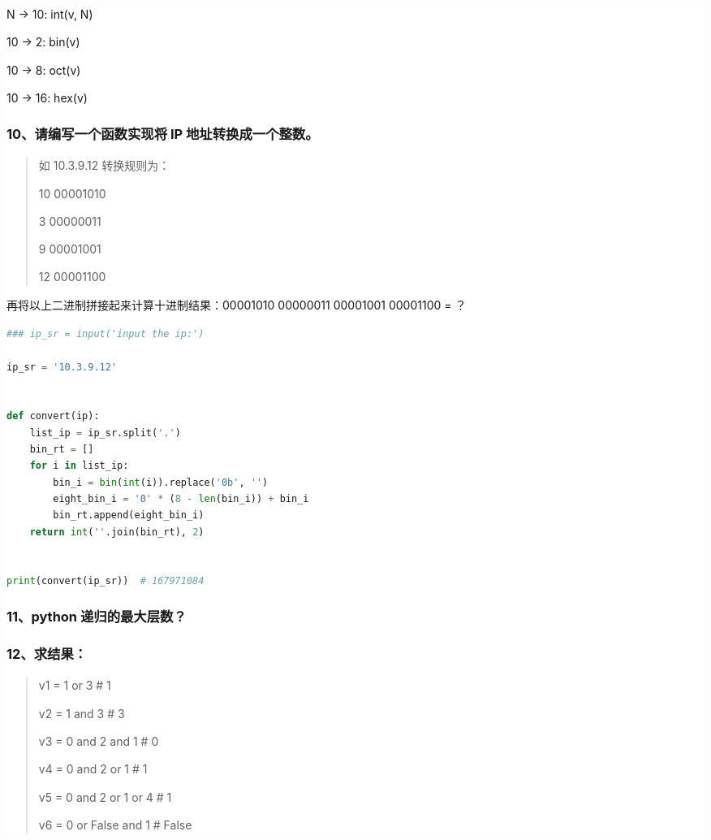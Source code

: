 
N -> 10: int(v, N)

10 -> 2: bin(v)

10 -> 8: oct(v)

10 -> 16: hex(v)

### 10、请编写一个函数实现将 IP 地址转换成一个整数。

> 如 10.3.9.12 转换规则为：
>
> 10           00001010
>
> 3            00000011
>
> 9            00001001
>
> 12           00001100

再将以上二进制拼接起来计算十进制结果：00001010 00000011 00001001 00001100 = ？

```python
### ip_sr = input('input the ip:')

ip_sr = '10.3.9.12'


def convert(ip):
    list_ip = ip_sr.split('.')
    bin_rt = []
    for i in list_ip:
        bin_i = bin(int(i)).replace('0b', '')
        eight_bin_i = '0' * (8 - len(bin_i)) + bin_i
        bin_rt.append(eight_bin_i)
    return int(''.join(bin_rt), 2)


print(convert(ip_sr))  # 167971084
```

### 11、python 递归的最大层数？

### 12、求结果：

>v1 = 1 or 3  # 1
>
>v2 = 1 and 3  # 3
>
>v3 = 0 and 2 and 1  # 0
>
>v4 = 0 and 2 or 1  # 1
>
>v5 = 0 and 2 or 1 or 4  # 1
>
>v6 = 0 or False and 1  # False
